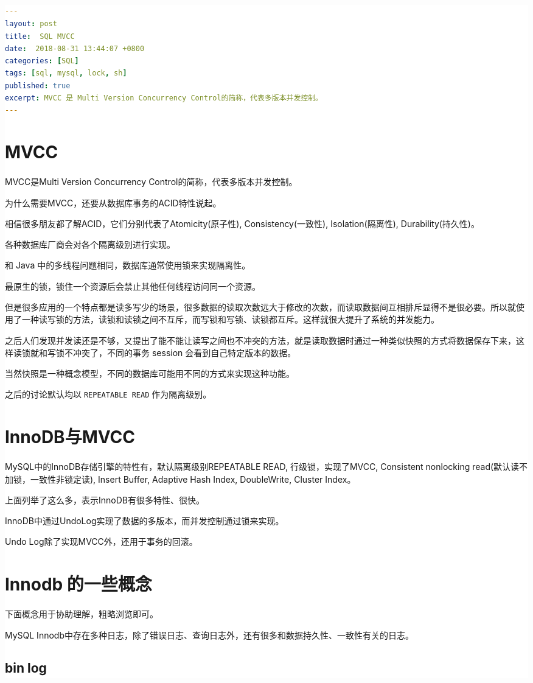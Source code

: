 ```yaml
---
layout: post
title:  SQL MVCC
date:  2018-08-31 13:44:07 +0800
categories: [SQL]
tags: [sql, mysql, lock, sh]
published: true
excerpt: MVCC 是 Multi Version Concurrency Control的简称，代表多版本并发控制。
---
```


# MVCC

MVCC是Multi Version Concurrency Control的简称，代表多版本并发控制。

为什么需要MVCC，还要从数据库事务的ACID特性说起。

相信很多朋友都了解ACID，它们分别代表了Atomicity(原子性), Consistency(一致性), Isolation(隔离性), Durability(持久性)。

各种数据库厂商会对各个隔离级别进行实现。

和 Java 中的多线程问题相同，数据库通常使用锁来实现隔离性。

最原生的锁，锁住一个资源后会禁止其他任何线程访问同一个资源。

但是很多应用的一个特点都是读多写少的场景，很多数据的读取次数远大于修改的次数，而读取数据间互相排斥显得不是很必要。所以就使用了一种读写锁的方法，读锁和读锁之间不互斥，而写锁和写锁、读锁都互斥。这样就很大提升了系统的并发能力。

之后人们发现并发读还是不够，又提出了能不能让读写之间也不冲突的方法，就是读取数据时通过一种类似快照的方式将数据保存下来，这样读锁就和写锁不冲突了，不同的事务 session 会看到自己特定版本的数据。

当然快照是一种概念模型，不同的数据库可能用不同的方式来实现这种功能。

之后的讨论默认均以 `REPEATABLE READ` 作为隔离级别。

# InnoDB与MVCC

MySQL中的InnoDB存储引擎的特性有，默认隔离级别REPEATABLE READ, 行级锁，实现了MVCC, Consistent nonlocking read(默认读不加锁，一致性非锁定读), Insert Buffer, Adaptive Hash Index, DoubleWrite, Cluster Index。

上面列举了这么多，表示InnoDB有很多特性、很快。

InnoDB中通过UndoLog实现了数据的多版本，而并发控制通过锁来实现。

Undo Log除了实现MVCC外，还用于事务的回滚。

# Innodb 的一些概念

下面概念用于协助理解，粗略浏览即可。

MySQL Innodb中存在多种日志，除了错误日志、查询日志外，还有很多和数据持久性、一致性有关的日志。

## bin log
